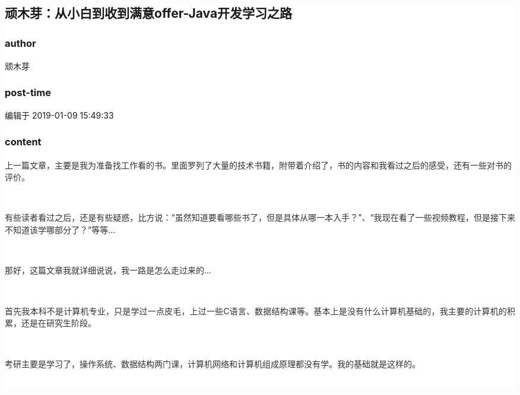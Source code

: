## 顽木芽：从小白到收到满意offer-Java开发学习之路
### author 
顽木芽
### post-time 

编辑于  2019-01-09 15:49:33
### content 
<div class="post-topic-des nc-post-content">
 <div id="page-content" style="color:#333333;">
  <div style="color:#888888;">
   <span style="color:#333333;">
    上一篇文章，主要是我为准备找工作看的书。里面罗列了大量的技术书籍，附带着介绍了，书的内容和我看过之后的感受，还有一些对书的评价。
   </span>
  </div>
  <div id="img-content">
   <div id="js_content" style="text-align:justify;">
    <p>
     <span>
      <br/>
     </span>
    </p>
    <p>
     <span>
      有些读者看过之后，还是有些疑惑，比方说：“虽然知道要看哪些书了，但是具体从哪一本入手？”、“我现在看了一些视频教程，但是接下来不知道该学哪部分了？”等等...
     </span>
    </p>
    <p>
     <span>
      <br/>
     </span>
    </p>
    <p>
     <span>
      那好，这篇文章我就详细说说，我一路是怎么走过来的...
     </span>
    </p>
    <p>
     <span>
      <br/>
     </span>
    </p>
    <p>
     <span>
      首先我本科不是计算机专业，只是学过一点皮毛，上过一些C语言、数据结构课等。基本上是没有什么计算机基础的，我主要的计算机的积累，还是在研究生阶段。
     </span>
    </p>
    <p>
     <span>
      <br/>
     </span>
    </p>
    <p>
     <span>
      考研主要是学习了，操作系统、数据结构两门课，计算机网络和计算机组成原理都没有学。我的基础就是这样的。
     </span>
    </p>
    <p>
     <span>
      <br/>
     </span>
    </p>